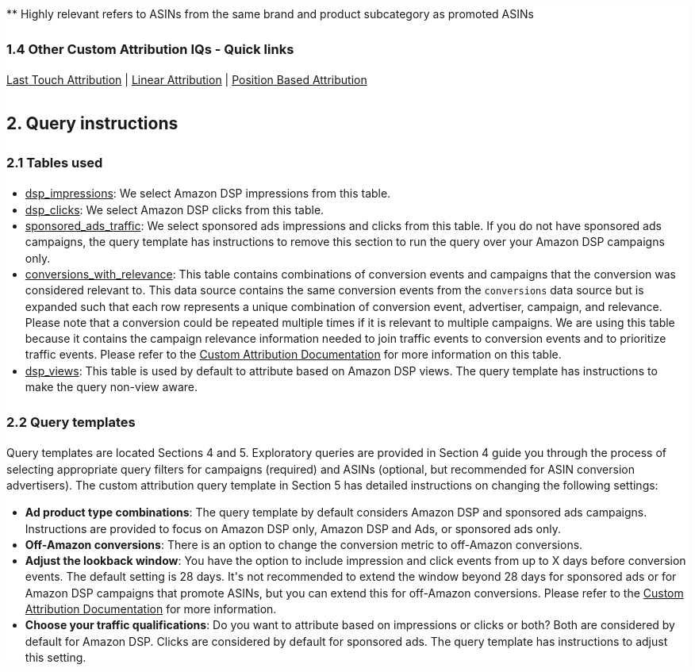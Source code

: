 ** Highly relevant refers to ASINs from the same brand and product subcategory as promoted ASINs

### 1.4  Other Custom Attribution IQs - Quick links

[Last Touch Attribution](/marketing-cloud/instructional-queries/e793be327be2aa9f4fbdbdcaf3f3f822ed8819440beb15f94b377b07b08cf0bf) | [Linear Attribution](/marketing-cloud/instructional-queries/95212a0253ea4d060cd94db10de7d3dfd542232fa786e1d74852ae3d8bd58139) | [Position Based Attribution](/marketing-cloud/instructional-queries/cdf597257dcf43b65c1af8dd14480433e4dbe513469575e8b064f62029c94e9b)


## 2. Query instructions

### 2.1 Tables used

* [dsp_impressions](https://advertising.amazon.com/API/docs/en-us/guides/amazon-marketing-cloud/datasources/dsp_impressions): We select Amazon DSP impressions from this table.
* [dsp_clicks](https://advertising.amazon.com/API/docs/en-us/guides/amazon-marketing-cloud/datasources/dsp_clicks): We select Amazon DSP clicks from this table.
* [sponsored_ads_traffic](https://advertising.amazon.com/API/docs/en-us/guides/amazon-marketing-cloud/datasources/sponsored_ads_traffic): We select sponsored ads impressions and clicks from this table. If you do not have sponsored ads campaigns, the query template has instructions to remove this section to run the query over your Amazon DSP campaigns only.
* [conversions_with_relevance](https://advertising.amazon.com/API/docs/en-us/guides/amazon-marketing-cloud/datasources/conversions_with_relevance): This table contains combinations of conversion events and campaigns that the conversion was considered relevant to. This data source contains the same conversion events from the `conversions` data source but is expanded such that each row represents a unique combination of conversion event, advertiser, campaign, and relevance. Please note that a conversion could be repeated multiple times if it is relevant to multiple campaigns. We are using this table because it contains the campaign relevance information needed to join traffic events to conversion events and to prioritize traffic events. Please refer to the [Custom Attribution Documentation](/marketing-cloud/instructional-queries/72313993a488c7c1821e67c6fdd7a366cd434ef65ea14a2aae4d96fd16a2e627) for more information on this table.
* [dsp_views](https://advertising.amazon.com/API/docs/en-us/guides/amazon-marketing-cloud/datasources/dsp_views): This table is used by default to attribute based on Amazon DSP views. The query template has instructions to make the query non-view aware.

### 2.2 Query templates

Query templates are located Sections 4 and 5. Exploratory queries are provided in Section 4 guide you through the process of selecting appropriate query filters for campaigns (required) and ASINs (optional, but recommended for ASIN conversion advertisers).
The custom attribution query template in Section 5 has detailed instructions on changing the following settings:

* **Ad product type combinations**: The query template by default considers Amazon DSP and sponsored ads campaigns. Instructions are provided to focus on Amazon DSP only, Amazon DSP and Ads, or sponsored ads only.
* **Off-Amazon conversions**: There is an option to change the conversion metric to off-Amazon conversions.
* **Adjust the lookback window**: You have the option to include impression and click events from up to X days before conversion events. The default setting is 28 days. It's not recommended to extend the window beyond 28 days for sponsored ads or for Amazon DSP campaigns that promote ASINs, but you can extend this for off-Amazon conversions. Please refer to the [Custom Attribution Documentation](/marketing-cloud/instructional-queries/72313993a488c7c1821e67c6fdd7a366cd434ef65ea14a2aae4d96fd16a2e627) for more information.
* **Choose your traffic qualifications**: Do you want to attribute based on impressions or clicks or both? Both are considered by default for Amazon DSP. Clicks are considered by default for sponsored ads. The query template has instructions to adjust this setting.